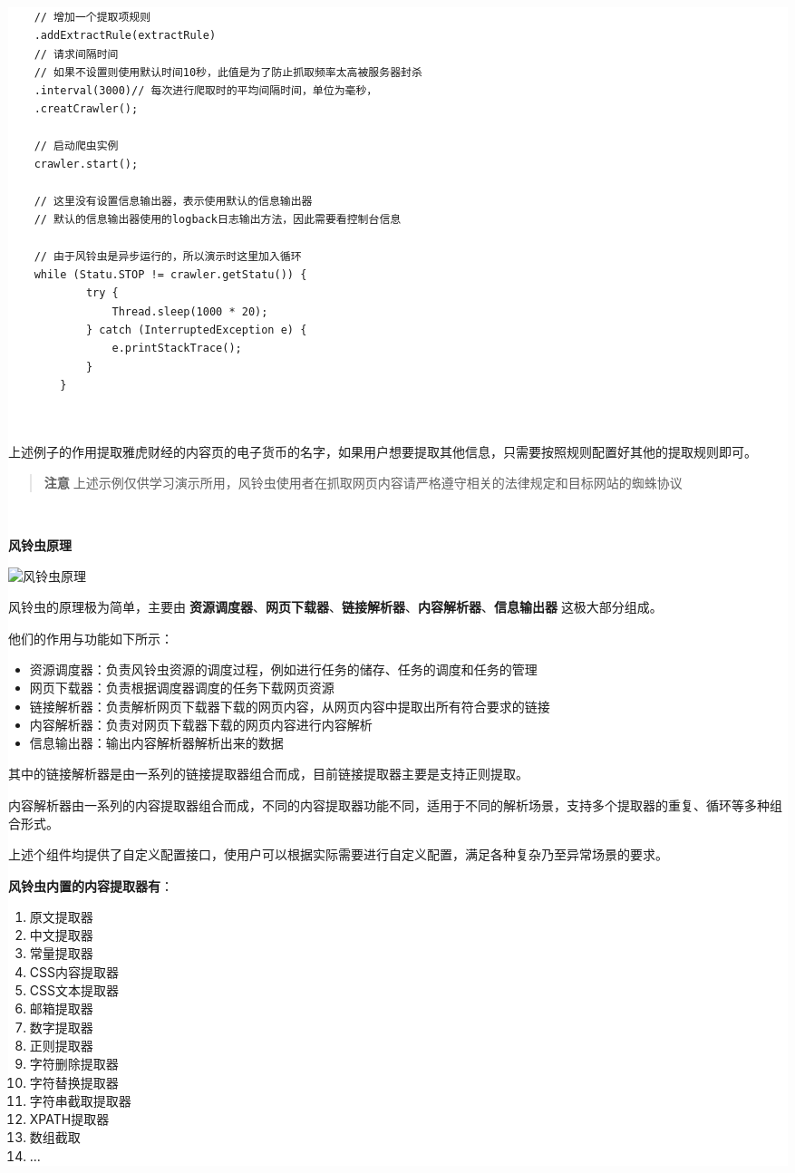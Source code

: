 ```
    // 增加一个提取项规则
	.addExtractRule(extractRule)
    // 请求间隔时间
	// 如果不设置则使用默认时间10秒，此值是为了防止抓取频率太高被服务器封杀
	.interval(3000)// 每次进行爬取时的平均间隔时间，单位为毫秒，
	.creatCrawler();
    
	// 启动爬虫实例
	crawler.start();

    // 这里没有设置信息输出器，表示使用默认的信息输出器
	// 默认的信息输出器使用的logback日志输出方法，因此需要看控制台信息

	// 由于风铃虫是异步运行的，所以演示时这里加入循环
	while (Statu.STOP != crawler.getStatu()) {
			try {
				Thread.sleep(1000 * 20);
			} catch (InterruptedException e) {
				e.printStackTrace();
			}
		}

	
```


上述例子的作用提取雅虎财经的内容页的电子货币的名字，如果用户想要提取其他信息，只需要按照规则配置好其他的提取规则即可。

>  **注意** 上述示例仅供学习演示所用，风铃虫使用者在抓取网页内容请严格遵守相关的法律规定和目标网站的蜘蛛协议

<br/>



 **风铃虫原理** 

![风铃虫原理](https://images.gitee.com/uploads/images/2019/1208/213313_eb03a944_400404.png "原理图.png")

风铃虫的原理极为简单，主要由 **资源调度器**、**网页下载器**、**链接解析器**、**内容解析器**、**信息输出器** 这极大部分组成。

他们的作用与功能如下所示：

- 资源调度器：负责风铃虫资源的调度过程，例如进行任务的储存、任务的调度和任务的管理
- 网页下载器：负责根据调度器调度的任务下载网页资源
- 链接解析器：负责解析网页下载器下载的网页内容，从网页内容中提取出所有符合要求的链接
- 内容解析器：负责对网页下载器下载的网页内容进行内容解析
- 信息输出器：输出内容解析器解析出来的数据

其中的链接解析器是由一系列的链接提取器组合而成，目前链接提取器主要是支持正则提取。

内容解析器由一系列的内容提取器组合而成，不同的内容提取器功能不同，适用于不同的解析场景，支持多个提取器的重复、循环等多种组合形式。

上述个组件均提供了自定义配置接口，使用户可以根据实际需要进行自定义配置，满足各种复杂乃至异常场景的要求。

**风铃虫内置的内容提取器有**：
1. 原文提取器
2. 中文提取器
3. 常量提取器
4. CSS内容提取器
5. CSS文本提取器
6. 邮箱提取器
7. 数字提取器
8. 正则提取器
9. 字符删除提取器
10. 字符替换提取器
11. 字符串截取提取器
12. XPATH提取器
13. 数组截取
14. ...
 